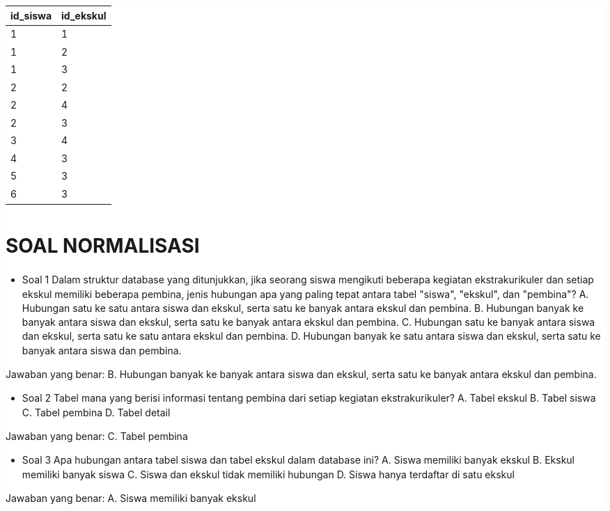 | id_siswa                          | id_ekskul |
| --------------------------------- | --------- |
| 1                                 | 1         |
| 1                                 | 2         |
| 1                                 | 3         |
| 2                                 | 2         |
| 2                                 | 4         |
| 2                                 | 3         |
| 3                                 | 4         |
| 4                                 | 3         |
| 5                                 | 3         |
| 6                                 | 3         |




# SOAL NORMALISASI
- Soal 1
Dalam struktur database yang ditunjukkan, jika seorang siswa mengikuti beberapa kegiatan ekstrakurikuler dan setiap ekskul memiliki beberapa pembina, jenis hubungan apa yang paling tepat antara tabel "siswa", "ekskul", dan "pembina"?
    A. Hubungan satu ke satu antara siswa dan ekskul, serta satu ke banyak antara ekskul dan pembina.
    B. Hubungan banyak ke banyak antara siswa dan ekskul, serta satu ke banyak antara ekskul dan pembina.
    C. Hubungan satu ke banyak antara siswa dan ekskul, serta satu ke satu antara ekskul dan pembina.
    D. Hubungan banyak ke satu antara siswa dan ekskul, serta satu ke banyak antara siswa dan pembina.

Jawaban yang benar: B. Hubungan banyak ke banyak antara siswa dan ekskul, serta satu ke banyak antara ekskul dan pembina.

- Soal 2
Tabel mana yang berisi informasi tentang pembina dari setiap kegiatan ekstrakurikuler?
    A. Tabel ekskul
    B. Tabel siswa
    C. Tabel pembina
    D. Tabel detail

Jawaban yang benar: C. Tabel pembina

- Soal 3
Apa hubungan antara tabel siswa dan tabel ekskul dalam database ini?
    A. Siswa memiliki banyak ekskul
    B. Ekskul memiliki banyak siswa
    C. Siswa dan ekskul tidak memiliki hubungan
    D. Siswa hanya terdaftar di satu ekskul

Jawaban yang benar: A. Siswa memiliki banyak ekskul
